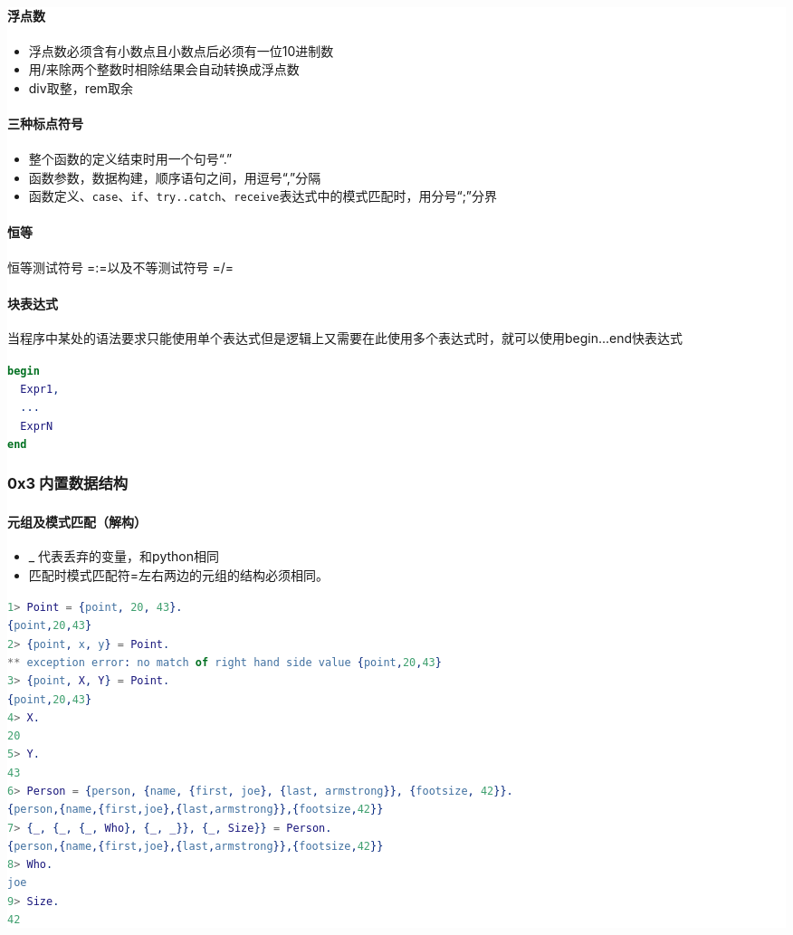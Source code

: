 #### 浮点数

- 浮点数必须含有小数点且小数点后必须有一位10进制数
- 用/来除两个整数时相除结果会自动转换成浮点数
- div取整，rem取余

#### 三种标点符号

- 整个函数的定义结束时用一个句号“.”
- 函数参数，数据构建，顺序语句之间，用逗号“,”分隔
- 函数定义、`case`、`if`、`try..catch`、`receive`表达式中的模式匹配时，用分号“;”分界

#### 恒等

恒等测试符号 =:=以及不等测试符号 =/=

#### 块表达式

当程序中某处的语法要求只能使用单个表达式但是逻辑上又需要在此使用多个表达式时，就可以使用begin...end快表达式

```erlang
begin
  Expr1,
  ...
  ExprN
end
```

### 0x3 内置数据结构

#### 元组及模式匹配（解构）

- _ 代表丢弃的变量，和python相同
- 匹配时模式匹配符=左右两边的元组的结构必须相同。

```erlang
1> Point = {point, 20, 43}.
{point,20,43}
2> {point, x, y} = Point.
** exception error: no match of right hand side value {point,20,43}
3> {point, X, Y} = Point.
{point,20,43}
4> X.
20
5> Y.
43
6> Person = {person, {name, {first, joe}, {last, armstrong}}, {footsize, 42}}.
{person,{name,{first,joe},{last,armstrong}},{footsize,42}}
7> {_, {_, {_, Who}, {_, _}}, {_, Size}} = Person.
{person,{name,{first,joe},{last,armstrong}},{footsize,42}}
8> Who.
joe
9> Size.
42
```
